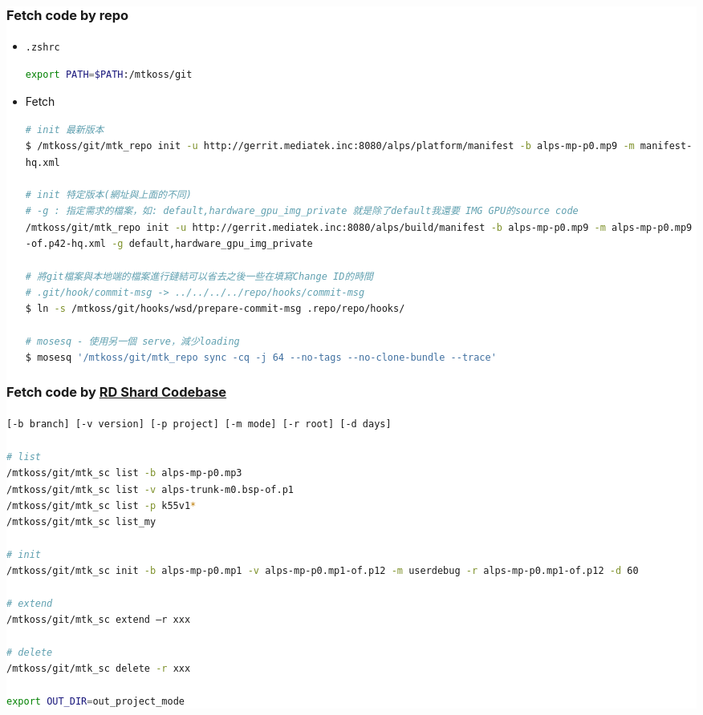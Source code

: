 ### Fetch code by repo

- `.zshrc`
    
    ```bash
    export PATH=$PATH:/mtkoss/git
    ```
    
- Fetch
    
    ```bash
    # init 最新版本
    $ /mtkoss/git/mtk_repo init -u http://gerrit.mediatek.inc:8080/alps/platform/manifest -b alps-mp-p0.mp9 -m manifest-hq.xml
    
    # init 特定版本(網址與上面的不同)
    # -g : 指定需求的檔案，如: default,hardware_gpu_img_private 就是除了default我還要 IMG GPU的source code
    /mtkoss/git/mtk_repo init -u http://gerrit.mediatek.inc:8080/alps/build/manifest -b alps-mp-p0.mp9 -m alps-mp-p0.mp9-of.p42-hq.xml -g default,hardware_gpu_img_private
    
    # 將git檔案與本地端的檔案進行鏈結可以省去之後一些在填寫Change ID的時間
    # .git/hook/commit-msg -> ../../../../repo/hooks/commit-msg
    $ ln -s /mtkoss/git/hooks/wsd/prepare-commit-msg .repo/repo/hooks/
    
    # mosesq - 使用另一個 serve，減少loading
    $ mosesq '/mtkoss/git/mtk_repo sync -cq -j 64 --no-tags --no-clone-bundle --trace'
    ```
    

### Fetch code by [RD Shard Codebase](http://wiki.mediatek.inc/display/SSTSYSTEM/RD+Shared+Codebase)

```bash
[-b branch] [-v version] [-p project] [-m mode] [-r root] [-d days]

# list
/mtkoss/git/mtk_sc list -b alps-mp-p0.mp3
/mtkoss/git/mtk_sc list -v alps-trunk-m0.bsp-of.p1
/mtkoss/git/mtk_sc list -p k55v1*
/mtkoss/git/mtk_sc list_my

# init
/mtkoss/git/mtk_sc init -b alps-mp-p0.mp1 -v alps-mp-p0.mp1-of.p12 -m userdebug -r alps-mp-p0.mp1-of.p12 -d 60

# extend
/mtkoss/git/mtk_sc extend –r xxx

# delete
/mtkoss/git/mtk_sc delete -r xxx

export OUT_DIR=out_project_mode
```

